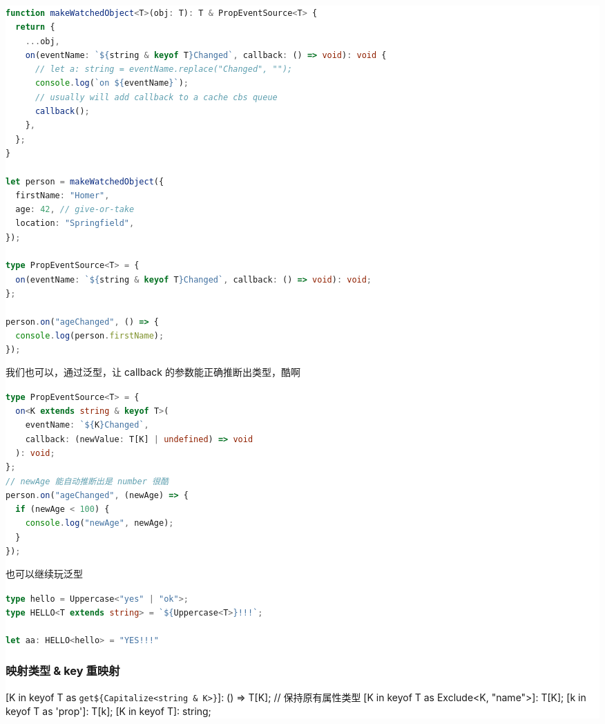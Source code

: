 ```typescript
function makeWatchedObject<T>(obj: T): T & PropEventSource<T> {
  return {
    ...obj,
    on(eventName: `${string & keyof T}Changed`, callback: () => void): void {
      // let a: string = eventName.replace("Changed", "");
      console.log(`on ${eventName}`);
      // usually will add callback to a cache cbs queue
      callback();
    },
  };
}

let person = makeWatchedObject({
  firstName: "Homer",
  age: 42, // give-or-take
  location: "Springfield",
});

type PropEventSource<T> = {
  on(eventName: `${string & keyof T}Changed`, callback: () => void): void;
};

person.on("ageChanged", () => {
  console.log(person.firstName);
});
```

我们也可以，通过泛型，让 callback 的参数能正确推断出类型，酷啊

```typescript
type PropEventSource<T> = {
  on<K extends string & keyof T>(
    eventName: `${K}Changed`,
    callback: (newValue: T[K] | undefined) => void
  ): void;
};
// newAge 能自动推断出是 number 很酷
person.on("ageChanged", (newAge) => {
  if (newAge < 100) {
    console.log("newAge", newAge);
  }
});
```

也可以继续玩泛型

```typescript
type hello = Uppercase<"yes" | "ok">;
type HELLO<T extends string> = `${Uppercase<T>}!!!`;

let aa: HELLO<hello> = "YES!!!"
```

### 映射类型 & key 重映射


  [K in keyof T as `get${Capitalize<string & K>}`]: () => T[K];  // 保持原有属性类型
  [K in keyof T as Exclude<K, "name">]: T[K];
  [k in keyof T as 'prop']: T[k];
  [K in keyof T]: string;